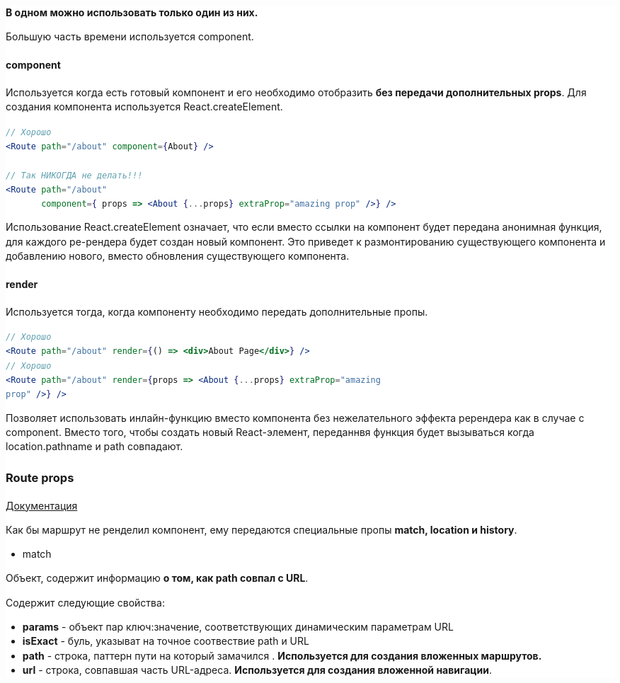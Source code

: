 **В одном <Router> можно использовать только один из них.**

Большую часть времени используется component.

#### component

Используется когда есть готовый компонент и его необходимо отобразить **без передачи дополнительных props**.
Для создания компонента используется React.createElement.

```jsx
// Хорошо
<Route path="/about" component={About} />

// Так НИКОГДА не делать!!!
<Route path="/about"
       component={ props => <About {...props} extraProp="amazing prop" />} />
```
Использование React.createElement означает, что если вместо ссылки на компонент будет передана
анонимная функция, для каждого ре-рендера будет создан новый компонент. 
Это приведет к размонтированию существующего компонента и добавлению нового, вместо обновления существующего компонента.

#### render

Используется тогда, когда компоненту необходимо передать дополнительные пропы.

```jsx 
// Хорошо
<Route path="/about" render={() => <div>About Page</div>} />
// Хорошо
<Route path="/about" render={props => <About {...props} extraProp="amazing
prop" />} />
```
Позволяет использовать инлайн-функцию вместо компонента без нежелательного эффекта ререндера как в случае с component. 
Вместо того, чтобы создать новый React-элемент, переданнвя функция будет вызываться когда location.pathname и path совпадают.


### Route props

[Документация](https://reacttraining.com/react-router/web/api/Route/route-props)

Как бы маршрут не ренделил компонент, ему передаются специальные пропы **match, location и history**.

- match

Объект, содержит информацию **о том, как path совпал с URL**. 

Содержит следующие свойства:

 - **params** - объект пар ключ:значение, соответствующих динамическим параметрам URL
 - **isExact** - буль, указыват на точное соотвествие path и URL
 - **path** - строка, паттерн пути на который замачился <Route>. **Используется для создания вложенных маршрутов.**
 - **url** - строка, совпавшая часть URL-адреса. **Используется для создания вложенной навигации**.
